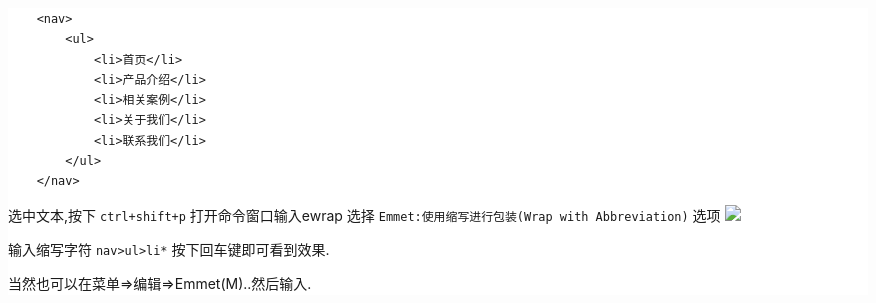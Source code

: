 ```
    <nav>
        <ul>
            <li>首页</li>
            <li>产品介绍</li>
            <li>相关案例</li>
            <li>关于我们</li>
            <li>联系我们</li>
        </ul>
    </nav>
 ```

选中文本,按下 `ctrl+shift+p` 打开命令窗口输入ewrap
选择 `Emmet:使用缩写进行包装(Wrap with Abbreviation)` 选项
    ![](https://images2015.cnblogs.com/blog/648483/201706/648483-20170605122055715-1250857112.png)

输入缩写字符 `nav>ul>li*` 按下回车键即可看到效果.

当然也可以在菜单=>编辑=>Emmet(M)..然后输入.

